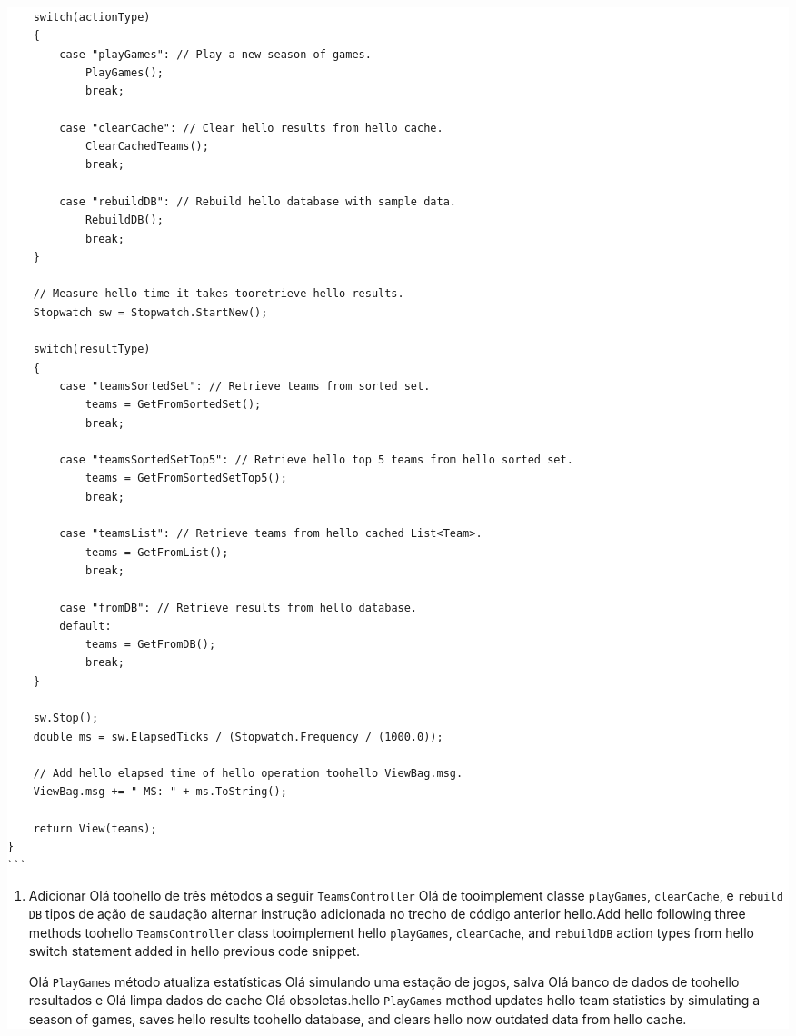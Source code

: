         switch(actionType)
        {
            case "playGames": // Play a new season of games.
                PlayGames();
                break;

            case "clearCache": // Clear hello results from hello cache.
                ClearCachedTeams();
                break;

            case "rebuildDB": // Rebuild hello database with sample data.
                RebuildDB();
                break;
        }

        // Measure hello time it takes tooretrieve hello results.
        Stopwatch sw = Stopwatch.StartNew();

        switch(resultType)
        {
            case "teamsSortedSet": // Retrieve teams from sorted set.
                teams = GetFromSortedSet();
                break;

            case "teamsSortedSetTop5": // Retrieve hello top 5 teams from hello sorted set.
                teams = GetFromSortedSetTop5();
                break;

            case "teamsList": // Retrieve teams from hello cached List<Team>.
                teams = GetFromList();
                break;

            case "fromDB": // Retrieve results from hello database.
            default:
                teams = GetFromDB();
                break;
        }

        sw.Stop();
        double ms = sw.ElapsedTicks / (Stopwatch.Frequency / (1000.0));

        // Add hello elapsed time of hello operation toohello ViewBag.msg.
        ViewBag.msg += " MS: " + ms.ToString();

        return View(teams);
    }
    ```


1. <span data-ttu-id="e53b4-256">Adicionar Olá toohello de três métodos a seguir `TeamsController` Olá de tooimplement classe `playGames`, `clearCache`, e `rebuildDB` tipos de ação de saudação alternar instrução adicionada no trecho de código anterior hello.</span><span class="sxs-lookup"><span data-stu-id="e53b4-256">Add hello following three methods toohello `TeamsController` class tooimplement hello `playGames`, `clearCache`, and `rebuildDB` action types from hello switch statement added in hello previous code snippet.</span></span>
   
    <span data-ttu-id="e53b4-257">Olá `PlayGames` método atualiza estatísticas Olá simulando uma estação de jogos, salva Olá banco de dados de toohello resultados e Olá limpa dados de cache Olá obsoletas.</span><span class="sxs-lookup"><span data-stu-id="e53b4-257">hello `PlayGames` method updates hello team statistics by simulating a season of games, saves hello results toohello database, and clears hello now outdated data from hello cache.</span></span>

